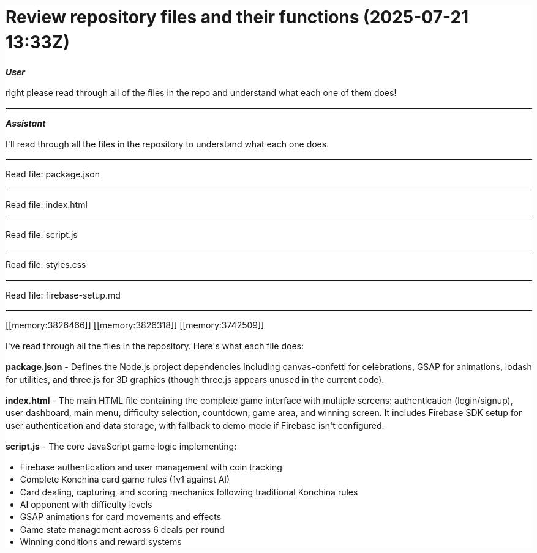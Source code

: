 

# Review repository files and their functions (2025-07-21 13:33Z)

_**User**_

right please read through all of the files in the repo and understand what each one of them does!

---

_**Assistant**_

I'll read through all the files in the repository to understand what each one does.

---

Read file: package.json

---

Read file: index.html

---

Read file: script.js

---

Read file: styles.css

---

Read file: firebase-setup.md

---

[[memory:3826466]] [[memory:3826318]] [[memory:3742509]]

I've read through all the files in the repository. Here's what each file does:

**package.json** - Defines the Node.js project dependencies including canvas-confetti for celebrations, GSAP for animations, lodash for utilities, and three.js for 3D graphics (though three.js appears unused in the current code).

**index.html** - The main HTML file containing the complete game interface with multiple screens: authentication (login/signup), user dashboard, main menu, difficulty selection, countdown, game area, and winning screen. It includes Firebase SDK setup for user authentication and data storage, with fallback to demo mode if Firebase isn't configured.

**script.js** - The core JavaScript game logic implementing:
- Firebase authentication and user management with coin tracking
- Complete Konchina card game rules (1v1 against AI)
- Card dealing, capturing, and scoring mechanics following traditional Konchina rules
- AI opponent with difficulty levels
- GSAP animations for card movements and effects
- Game state management across 6 deals per round
- Winning conditions and reward systems
